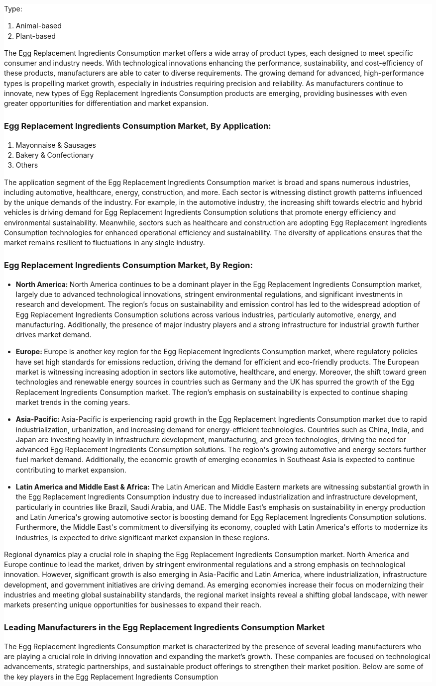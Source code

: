 Type:<br /></strong></h3><ol><li>Animal-based<li> Plant-based</li></ol><p>The Egg Replacement Ingredients Consumption market offers a wide array of product types, each designed to meet specific consumer and industry needs. With technological innovations enhancing the performance, sustainability, and cost-efficiency of these products, manufacturers are able to cater to diverse requirements. The growing demand for advanced, high-performance types is propelling market growth, especially in industries requiring precision and reliability. As manufacturers continue to innovate, new types of Egg Replacement Ingredients Consumption products are emerging, providing businesses with even greater opportunities for differentiation and market expansion.</p><h3>Egg Replacement Ingredients Consumption Market,&nbsp;By Application:</h3><ol><li>Mayonnaise & Sausages<li> Bakery & Confectionary<li> Others</li></ol><p>The application segment of the Egg Replacement Ingredients Consumption market is broad and spans numerous industries, including automotive, healthcare, energy, construction, and more. Each sector is witnessing distinct growth patterns influenced by the unique demands of the industry. For example, in the automotive industry, the increasing shift towards electric and hybrid vehicles is driving demand for Egg Replacement Ingredients Consumption solutions that promote energy efficiency and environmental sustainability. Meanwhile, sectors such as healthcare and construction are adopting Egg Replacement Ingredients Consumption technologies for enhanced operational efficiency and sustainability. The diversity of applications ensures that the market remains resilient to fluctuations in any single industry.</p><h3>Egg Replacement Ingredients Consumption Market, By Region:</h3><ul><li><p><strong>North America:&nbsp;</strong>North America continues to be a dominant player in the Egg Replacement Ingredients Consumption market, largely due to advanced technological innovations, stringent environmental regulations, and significant investments in research and development. The region&rsquo;s focus on sustainability and emission control has led to the widespread adoption of Egg Replacement Ingredients Consumption solutions across various industries, particularly automotive, energy, and manufacturing. Additionally, the presence of major industry players and a strong infrastructure for industrial growth further drives market demand.</p></li><li><p><strong><strong>Europe:&nbsp;</strong></strong>Europe is another key region for the Egg Replacement Ingredients Consumption market, where regulatory policies have set high standards for emissions reduction, driving the demand for efficient and eco-friendly products. The European market is witnessing increasing adoption in sectors like automotive, healthcare, and energy. Moreover, the shift toward green technologies and renewable energy sources in countries such as Germany and the UK has spurred the growth of the Egg Replacement Ingredients Consumption market. The region&rsquo;s emphasis on sustainability is expected to continue shaping market trends in the coming years.</p></li><li><p><strong><strong>Asia-Pacific:&nbsp;</strong></strong>Asia-Pacific is experiencing rapid growth in the Egg Replacement Ingredients Consumption market due to rapid industrialization, urbanization, and increasing demand for energy-efficient technologies. Countries such as China, India, and Japan are investing heavily in infrastructure development, manufacturing, and green technologies, driving the need for advanced Egg Replacement Ingredients Consumption solutions. The region's growing automotive and energy sectors further fuel market demand. Additionally, the economic growth of emerging economies in Southeast Asia is expected to continue contributing to market expansion.</p></li><li><p><strong><strong>Latin America and Middle East &amp; Africa:&nbsp;</strong></strong>The Latin American and Middle Eastern markets are witnessing substantial growth in the Egg Replacement Ingredients Consumption industry due to increased industrialization and infrastructure development, particularly in countries like Brazil, Saudi Arabia, and UAE. The Middle East&rsquo;s emphasis on sustainability in energy production and Latin America's growing automotive sector is boosting demand for Egg Replacement Ingredients Consumption solutions. Furthermore, the Middle East's commitment to diversifying its economy, coupled with Latin America's efforts to modernize its industries, is expected to drive significant market expansion in these regions.</p></li></ul><p>Regional dynamics play a crucial role in shaping the Egg Replacement Ingredients Consumption market. North America and Europe continue to lead the market, driven by stringent environmental regulations and a strong emphasis on technological innovation. However, significant growth is also emerging in Asia-Pacific and Latin America, where industrialization, infrastructure development, and government initiatives are driving demand. As emerging economies increase their focus on modernizing their industries and meeting global sustainability standards, the regional market insights reveal a shifting global landscape, with newer markets presenting unique opportunities for businesses to expand their reach.</p><h3><strong>Leading Manufacturers in the Egg Replacement Ingredients Consumption Market</strong></h3><p>The Egg Replacement Ingredients Consumption market is characterized by the presence of several leading manufacturers who are playing a crucial role in driving innovation and expanding the market&rsquo;s growth. These companies are focused on technological advancements, strategic partnerships, and sustainable product offerings to strengthen their market position. Below are some of the key players in the Egg Replacement Ingredients Consumption